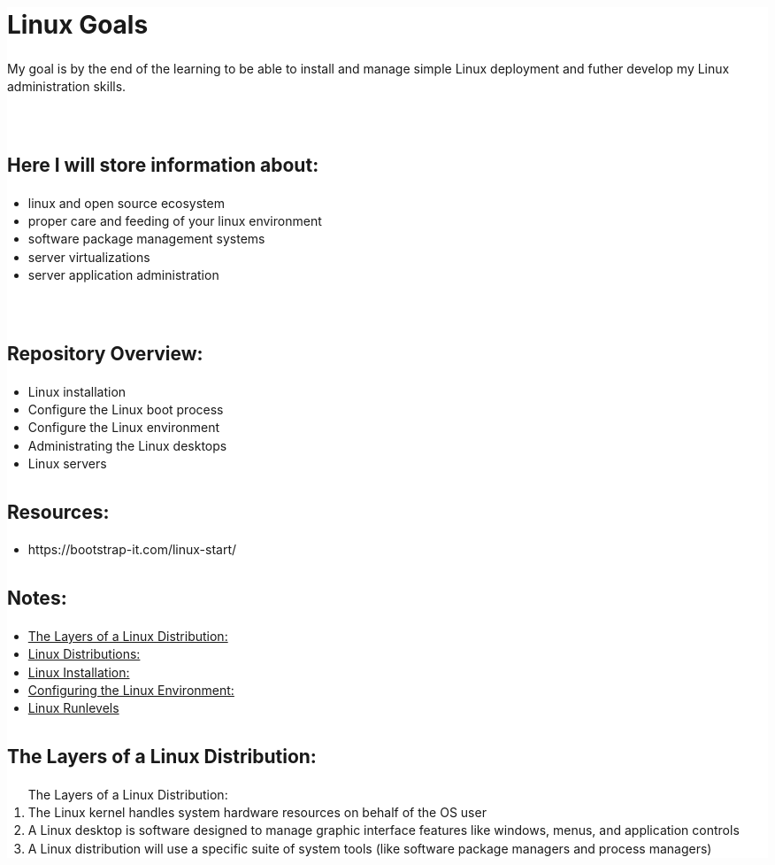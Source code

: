 <!DOCTYPE html>
<html lang="en">
<head>
<meta charset="UTF-8">
<h1> Linux Goals </h1>
<p> My goal is by the end of the learning to be able to install and manage simple Linux deployment and futher develop my Linux administration skills. <p>
</head>

<body>
<div class="main-paragraph">
<br>
  <h2>Here I will store information about:</h2>
  <ul>
    <li>linux and open source ecosystem</li>
    <li>proper care and feeding of your linux environment</li>
    <li>software package management systems</li>
    <li>server virtualizations</li>
    <li>server application administration</li>
  </ul>
<br>

<h2>Repository Overview:</h2>
<ul>
  <li>Linux installation</li>
  <li>Configure the Linux boot process</li>
  <li>Configure the Linux environment</li>
  <li>Administrating the Linux desktops</li>
  <li>Linux servers</li>
</ul>

<h2> Resources:</h2>
<ul>
  <li>https://bootstrap-it.com/linux-start/</li>
</ul>

<h2> Notes: </h2>

- [The Layers of a Linux Distribution: <a name="firstnote"></a>](#the-layers-of-a-linux-distribution-)
- [Linux Distributions: <a name="secondnote"></a>](#linux-distributions-)
- [Linux Installation: <a name="thirdnote"></a>](#linux-installation-)
- [Configuring the Linux Environment: <a name="fourthnote"></a>](#configuring-the-linux-environment-)
- [Linux Runlevels <a name="fifthnote"></a>](#linux-runlevels-)

## The Layers of a Linux Distribution: <a name="firstnote"></a>

<ol>The Layers of a Linux Distribution:
  <li>The Linux kernel handles system hardware resources on behalf of the OS user</li>
  <li>A Linux desktop is software designed to manage graphic interface features like windows, menus, and application controls</li>
  <li>A Linux distribution will use a specific suite of system tools (like software package managers and process managers)</li>
</ol>
